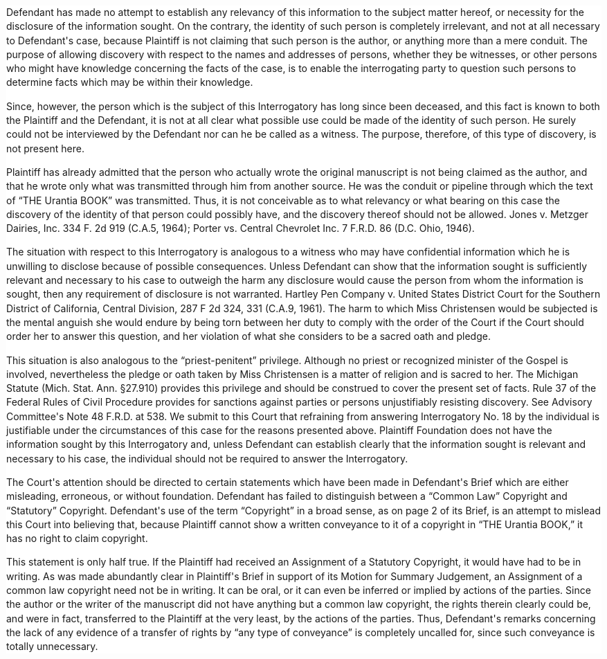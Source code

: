 Defendant has made no attempt to establish any relevancy of this information to the subject matter hereof, or necessity for the disclosure of the information sought. On the contrary, the identity of such person is completely irrelevant, and not at all necessary to Defendant's case, because Plaintiff is not claiming that such person is the author, or anything more than a mere conduit. The purpose of allowing discovery with respect to the names and addresses of persons, whether they be witnesses, or other persons who might have knowledge concerning the facts of the case, is to enable the interrogating party to question such persons to determine facts which may be within their knowledge.

Since, however, the person which is the subject of this Interrogatory has long since been deceased, and this fact is known to both the Plaintiff and the Defendant, it is not at all clear what possible use could be made of the identity of such person. He surely could not be interviewed by the Defendant nor can he be called as a witness. The purpose, therefore, of this type of discovery, is not present here.

Plaintiff has already admitted that the person who actually wrote the original manuscript is not being claimed as the author, and that he wrote only what was transmitted through him from another source. He was the conduit or pipeline through which the text of “THE Urantia BOOK” was transmitted. Thus, it is not conceivable as to what relevancy or what bearing on this case the discovery of the identity of that person could possibly have, and the discovery thereof should not be allowed. Jones v. Metzger Dairies, Inc. 334 F. 2d 919 (C.A.5, 1964); Porter vs. Central Chevrolet Inc. 7 F.R.D. 86 (D.C. Ohio, 1946).

The situation with respect to this Interrogatory is analogous to a witness who may have confidential information which he is unwilling to disclose because of possible consequences. Unless Defendant can show that the information sought is sufficiently relevant and necessary to his case to outweigh the harm any disclosure would cause the person from whom the information is sought, then any requirement of disclosure is not warranted. Hartley Pen Company v. United States District Court for the Southern District of California, Central Division, 287 F 2d 324, 331 (C.A.9, 1961). The harm to which Miss Christensen would be subjected is the mental anguish she would endure by being torn between her duty to comply with the order of the Court if the Court should order her to answer this question, and her violation of what she considers to be a sacred oath and pledge.

This situation is also analogous to the “priest-penitent” privilege. Although no priest or recognized minister of the Gospel is involved, nevertheless the pledge or oath taken by Miss Christensen is a matter of religion and is sacred to her. The Michigan Statute (Mich. Stat. Ann. §27.910) provides this privilege and should be construed to cover the present set of facts. Rule 37 of the Federal Rules of Civil Procedure provides for sanctions against parties or persons unjustifiably resisting discovery. See Advisory Committee's Note 48 F.R.D. at 538. We submit to this Court that refraining from answering Interrogatory No. 18 by the individual is justifiable under the circumstances of this case for the reasons presented above. Plaintiff Foundation does not have the information sought by this Interrogatory and, unless Defendant can establish clearly that the information sought is relevant and necessary to his case, the individual should not be required to answer the Interrogatory.

The Court's attention should be directed to certain statements which have been made in Defendant's Brief which are either misleading, erroneous, or without foundation. Defendant has failed to distinguish between a “Common Law” Copyright and “Statutory” Copyright. Defendant's use of the term “Copyright” in a broad sense, as on page 2 of its Brief, is an attempt to mislead this Court into believing that, because Plaintiff cannot show a written conveyance to it of a copyright in “THE Urantia BOOK,” it has no right to claim copyright.

This statement is only half true. If the Plaintiff had received an Assignment of a Statutory Copyright, it would have had to be in writing. As was made abundantly clear in Plaintiff's Brief in support of its Motion for Summary Judgement, an Assignment of a common law copyright need not be in writing. It can be oral, or it can even be inferred or implied by actions of the parties. Since the author or the writer of the manuscript did not have anything but a common law copyright, the rights therein clearly could be, and were in fact, transferred to the Plaintiff at the very least, by the actions of the parties. Thus, Defendant's remarks concerning the lack of any evidence of a transfer of rights by “any type of conveyance” is completely uncalled for, since such conveyance is totally unnecessary.
